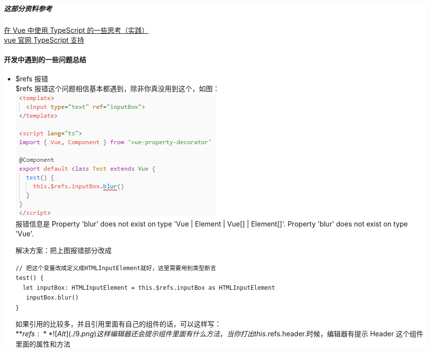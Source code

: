 ##### 这部分资料参考

[在 Vue 中使用 TypeScript 的一些思考（实践）](https://segmentfault.com/a/1190000015534567)  
[vue 官网 TypeScript 支持](https://cn.vuejs.org/v2/guide/typescript.html)

#### 开发中遇到的一些问题总结

- $refs 报错  
  $refs 报错这个问题相信基本都遇到，除非你真没用到这个，如图：  
  ![Alt ](./8.png)  
  报错信息是
  Property 'blur' does not exist on type 'Vue | Element | Vue[] | Element[]'.
  Property 'blur' does not exist on type 'Vue'.

  解决方案：把上图报错部分改成

      // 把这个变量改成定义成HTMLInputElement就好，这里需要用到类型断言
      test() {
        let inputBox: HTMLInputElement = this.$refs.inputBox as HTMLInputElement
         inputBox.blur()
      }

  如果引用的比较多，并且引用里面有自己的组件的话，可以这样写：  
  **$refs: {}**  
  ![Alt ](./9.png)  
  这样编辑器还会提示组件里面有什么方法，当你打出 this.$refs.header.时候，编辑器有提示 Header 这个组件里面的属性和方法

